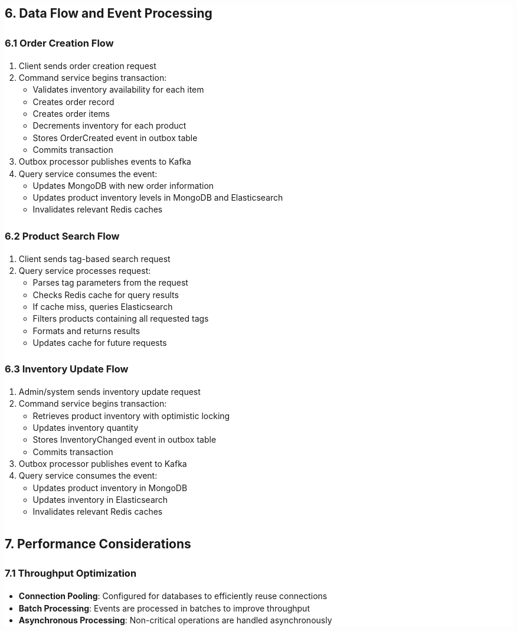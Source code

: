 ```nginx
```

## 6. Data Flow and Event Processing

### 6.1 Order Creation Flow

1. Client sends order creation request
2. Command service begins transaction:
   - Validates inventory availability for each item
   - Creates order record
   - Creates order items
   - Decrements inventory for each product
   - Stores OrderCreated event in outbox table
   - Commits transaction
3. Outbox processor publishes events to Kafka
4. Query service consumes the event:
   - Updates MongoDB with new order information
   - Updates product inventory levels in MongoDB and Elasticsearch
   - Invalidates relevant Redis caches

### 6.2 Product Search Flow

1. Client sends tag-based search request
2. Query service processes request:
   - Parses tag parameters from the request
   - Checks Redis cache for query results
   - If cache miss, queries Elasticsearch
   - Filters products containing all requested tags
   - Formats and returns results
   - Updates cache for future requests

### 6.3 Inventory Update Flow

1. Admin/system sends inventory update request
2. Command service begins transaction:
   - Retrieves product inventory with optimistic locking
   - Updates inventory quantity
   - Stores InventoryChanged event in outbox table
   - Commits transaction
3. Outbox processor publishes event to Kafka
4. Query service consumes the event:
   - Updates product inventory in MongoDB
   - Updates inventory in Elasticsearch
   - Invalidates relevant Redis caches

## 7. Performance Considerations

### 7.1 Throughput Optimization

- **Connection Pooling**: Configured for databases to efficiently reuse connections
- **Batch Processing**: Events are processed in batches to improve throughput
- **Asynchronous Processing**: Non-critical operations are handled asynchronously
